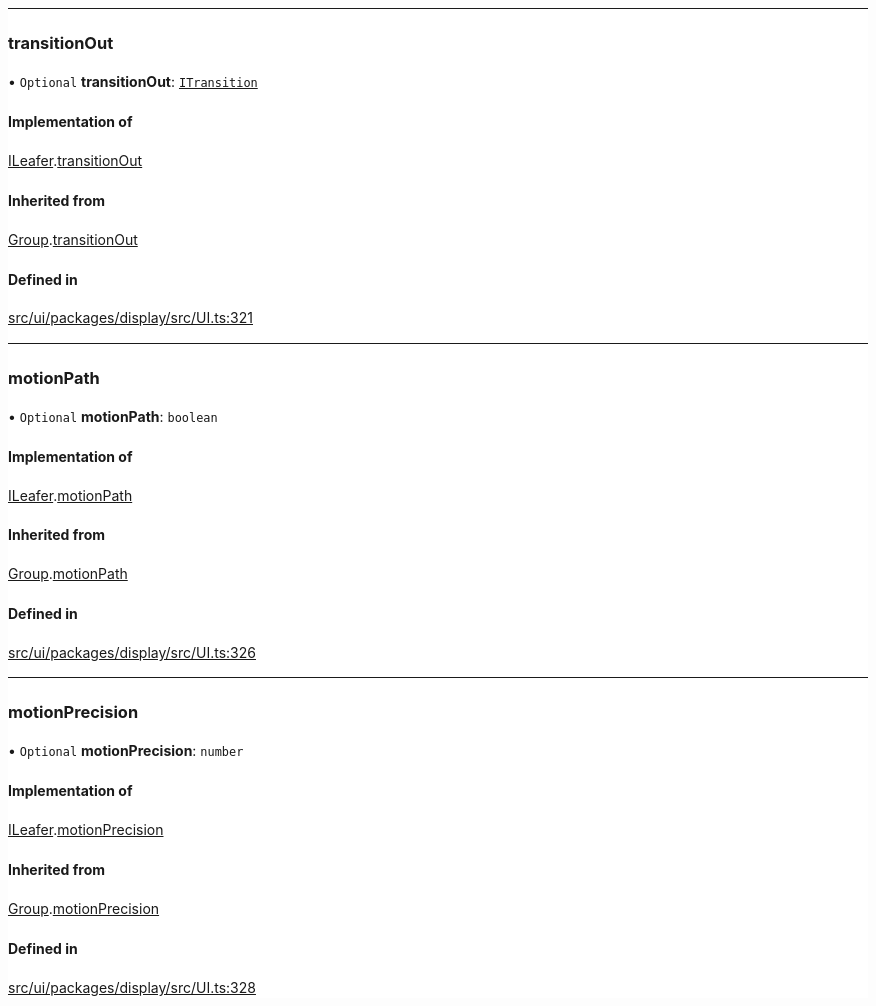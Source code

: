 ___

### transitionOut

• `Optional` **transitionOut**: [`ITransition`](../modules.md#itransition)

#### Implementation of

[ILeafer](../interfaces/ILeafer.md).[transitionOut](../interfaces/ILeafer.md#transitionout)

#### Inherited from

[Group](Group.md).[transitionOut](Group.md#transitionout)

#### Defined in

[src/ui/packages/display/src/UI.ts:321](https://github.com/leaferjs/leafer-ui/blob/6982d3e91dfd04600b4cf106a9b22f4502e5d32b/packages/display/src/UI.ts#L321)

___

### motionPath

• `Optional` **motionPath**: `boolean`

#### Implementation of

[ILeafer](../interfaces/ILeafer.md).[motionPath](../interfaces/ILeafer.md#motionpath)

#### Inherited from

[Group](Group.md).[motionPath](Group.md#motionpath)

#### Defined in

[src/ui/packages/display/src/UI.ts:326](https://github.com/leaferjs/leafer-ui/blob/6982d3e91dfd04600b4cf106a9b22f4502e5d32b/packages/display/src/UI.ts#L326)

___

### motionPrecision

• `Optional` **motionPrecision**: `number`

#### Implementation of

[ILeafer](../interfaces/ILeafer.md).[motionPrecision](../interfaces/ILeafer.md#motionprecision)

#### Inherited from

[Group](Group.md).[motionPrecision](Group.md#motionprecision)

#### Defined in

[src/ui/packages/display/src/UI.ts:328](https://github.com/leaferjs/leafer-ui/blob/6982d3e91dfd04600b4cf106a9b22f4502e5d32b/packages/display/src/UI.ts#L328)
